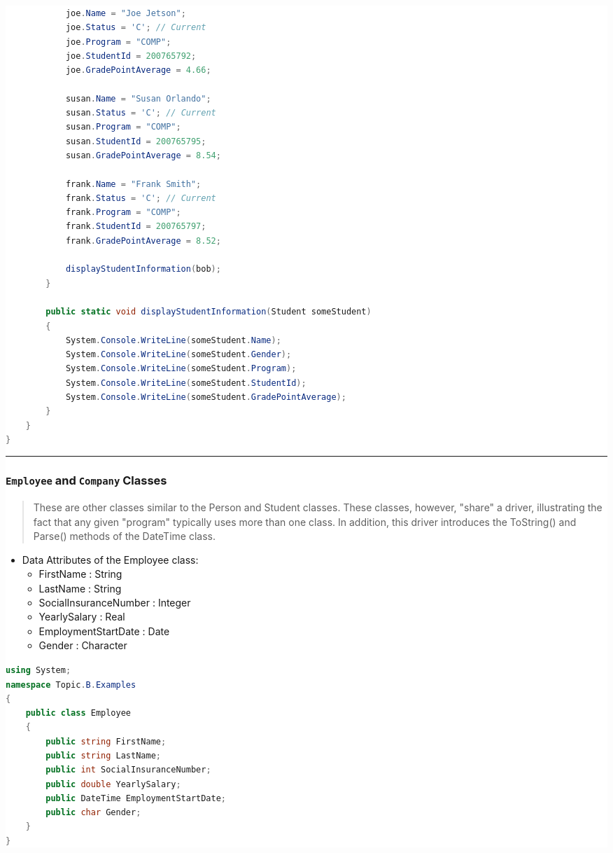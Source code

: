 ```csharp
            joe.Name = "Joe Jetson";
            joe.Status = 'C'; // Current
            joe.Program = "COMP";
            joe.StudentId = 200765792;
            joe.GradePointAverage = 4.66;

            susan.Name = "Susan Orlando";
            susan.Status = 'C'; // Current
            susan.Program = "COMP";
            susan.StudentId = 200765795;
            susan.GradePointAverage = 8.54;

            frank.Name = "Frank Smith";
            frank.Status = 'C'; // Current
            frank.Program = "COMP";
            frank.StudentId = 200765797;
            frank.GradePointAverage = 8.52;

            displayStudentInformation(bob);
        }

        public static void displayStudentInformation(Student someStudent)
        {
            System.Console.WriteLine(someStudent.Name);
            System.Console.WriteLine(someStudent.Gender);
            System.Console.WriteLine(someStudent.Program);
            System.Console.WriteLine(someStudent.StudentId);
            System.Console.WriteLine(someStudent.GradePointAverage);
        }
    }
}
```

----

### `Employee` and `Company` Classes

> These are other classes similar to the Person and Student classes. These classes, however, "share" a driver, illustrating the fact that any given "program" typically uses more than one class. In addition, this driver introduces the ToString() and Parse() methods of the DateTime class.

* Data Attributes of the Employee class:
  * FirstName : String
  * LastName : String
  * SocialInsuranceNumber : Integer
  * YearlySalary : Real
  * EmploymentStartDate : Date
  * Gender : Character

```csharp
using System;
namespace Topic.B.Examples
{
    public class Employee
    {
        public string FirstName;
        public string LastName;
        public int SocialInsuranceNumber;
        public double YearlySalary;
        public DateTime EmploymentStartDate;
        public char Gender;
    }
}
```
